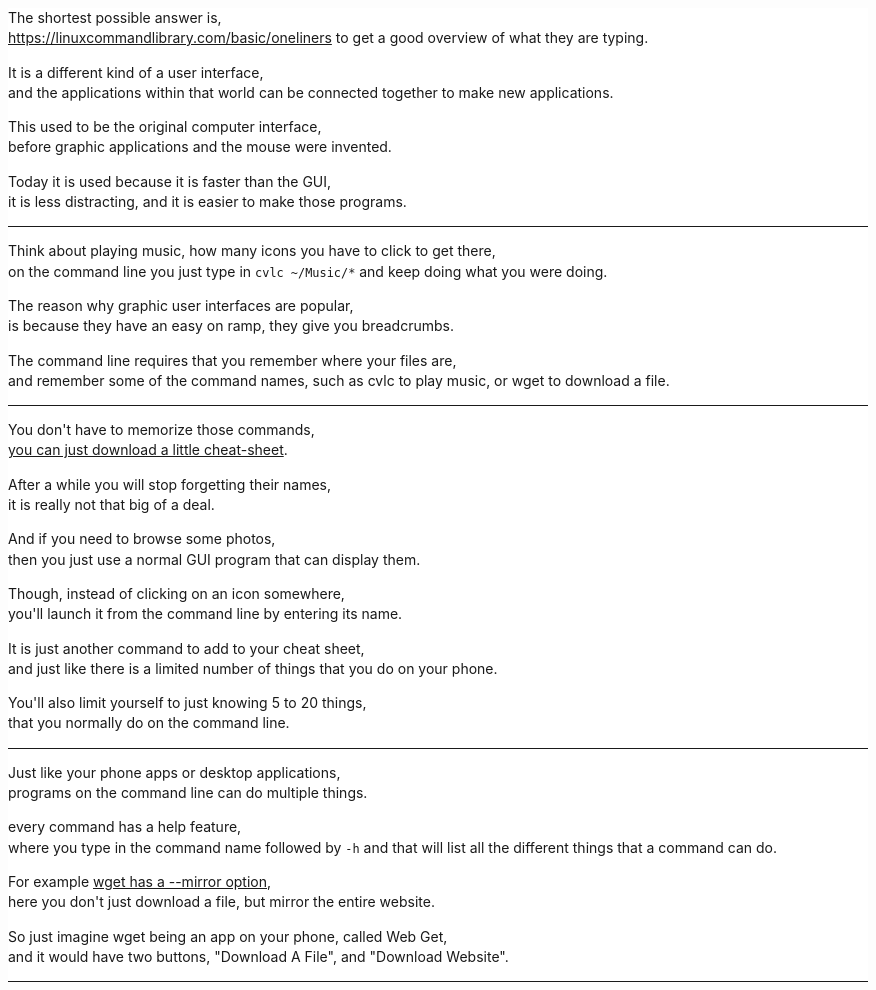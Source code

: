 The shortest possible answer is,\
<https://linuxcommandlibrary.com/basic/oneliners> to get a good overview of what they are typing.

It is a different kind of a user interface,\
and the applications within that world can be connected together to make new applications.

This used to be the original computer interface,\
before graphic applications and the mouse were invented.

Today it is used because it is faster than the GUI,\
it is less distracting, and it is easier to make those programs.

---

Think about playing music, how many icons you have to click to get there,\
on the command line you just type in `cvlc ~/Music/*` and keep doing what you were doing.

The reason why graphic user interfaces are popular,\
is because they have an easy on ramp, they give you breadcrumbs.

The command line requires that you remember where your files are,\
and remember some of the command names, such as cvlc to play music, or wget to download a file.

---

You don't have to memorize those commands,\
[you can just download a little cheat-sheet](https://www.google.com/search?q=Linux+Cheat+Sheet).

After a while you will stop forgetting their names,\
it is really not that big of a deal.

And if you need to browse some photos,\
then you just use a normal GUI program that can display them.

Though, instead of clicking on an icon somewhere,\
you'll launch it from the command line by entering its name.

It is just another command to add to your cheat sheet,\
and just like there is a limited number of things that you do on your phone.

You'll also limit yourself to just knowing 5 to 20 things,\
that you normally do on the command line.

---

Just like your phone apps or desktop applications,\
programs on the command line can do multiple things.

every command has a help feature,\
where you type in the command name followed by `-h` and that will list all the different things that a command can do.

For example [wget has a --mirror option](https://www.guyrutenberg.com/2014/05/02/make-offline-mirror-of-a-site-using-wget/),\
here you don't just download a file, but mirror the entire website.

So just imagine wget being an app on your phone, called Web Get,\
and it would have two buttons, "Download A File", and "Download Website".

---